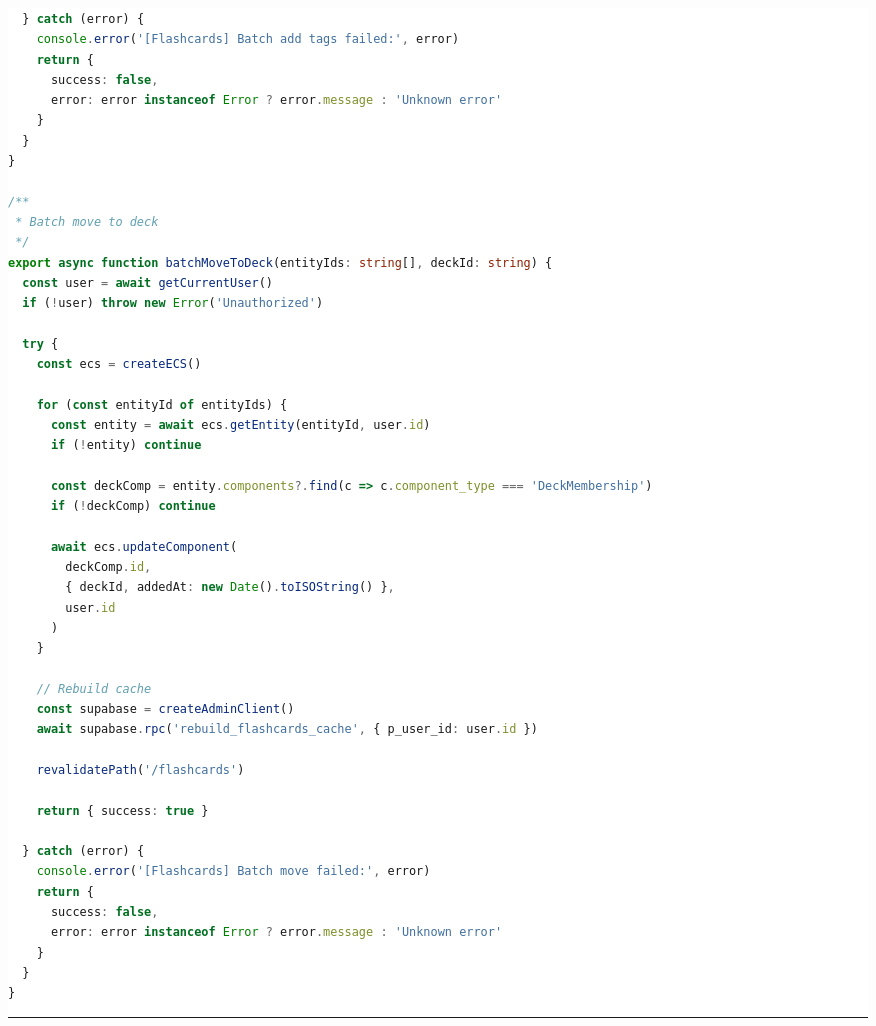 ```typescript
  } catch (error) {
    console.error('[Flashcards] Batch add tags failed:', error)
    return {
      success: false,
      error: error instanceof Error ? error.message : 'Unknown error'
    }
  }
}

/**
 * Batch move to deck
 */
export async function batchMoveToDeck(entityIds: string[], deckId: string) {
  const user = await getCurrentUser()
  if (!user) throw new Error('Unauthorized')

  try {
    const ecs = createECS()

    for (const entityId of entityIds) {
      const entity = await ecs.getEntity(entityId, user.id)
      if (!entity) continue

      const deckComp = entity.components?.find(c => c.component_type === 'DeckMembership')
      if (!deckComp) continue

      await ecs.updateComponent(
        deckComp.id,
        { deckId, addedAt: new Date().toISOString() },
        user.id
      )
    }

    // Rebuild cache
    const supabase = createAdminClient()
    await supabase.rpc('rebuild_flashcards_cache', { p_user_id: user.id })

    revalidatePath('/flashcards')

    return { success: true }

  } catch (error) {
    console.error('[Flashcards] Batch move failed:', error)
    return {
      success: false,
      error: error instanceof Error ? error.message : 'Unknown error'
    }
  }
}
```

---